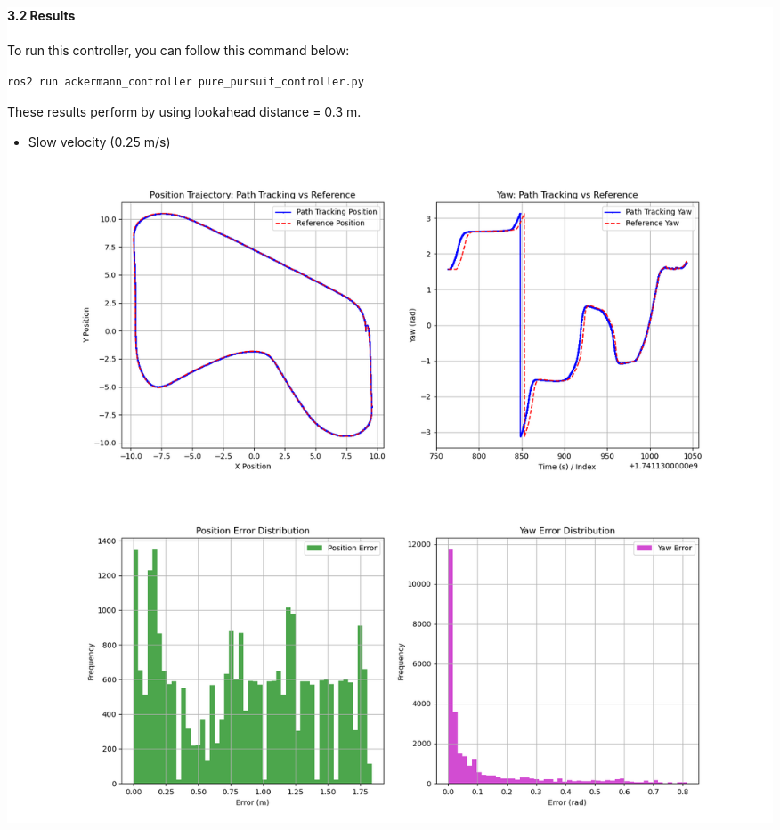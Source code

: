 #### 3.2 Results

To run this controller, you can follow this command below:

```
ros2 run ackermann_controller pure_pursuit_controller.py
```

These results perform by using lookahead distance = 0.3 m.

* Slow velocity (0.25 m/s)

    <p align="center"><img src="images/lab1.2/validation/pure-0.25.png" alt="Pure Pursuit controller Result slow velocity" /></p>

    <p align="center"><img src="images/lab1.2/validation/pure-0.25-e.png" alt="Pure Pursuit controller Result slow velocity" /></p>
